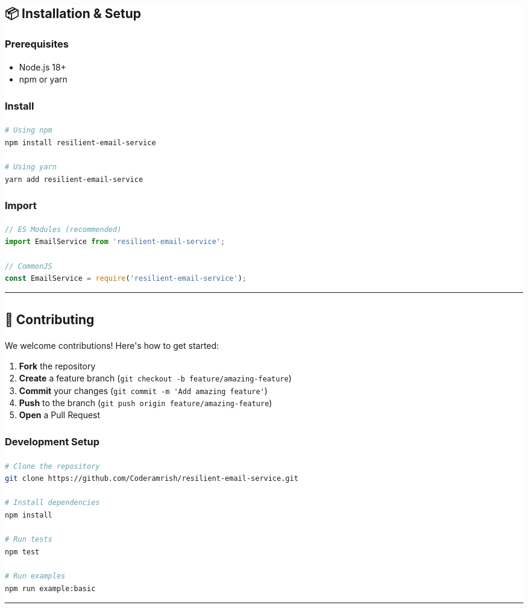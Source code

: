 ## 📦 Installation & Setup

### Prerequisites

- Node.js 18+ 
- npm or yarn

### Install

```bash
# Using npm
npm install resilient-email-service

# Using yarn
yarn add resilient-email-service
```

### Import

```javascript
// ES Modules (recommended)
import EmailService from 'resilient-email-service';

// CommonJS
const EmailService = require('resilient-email-service');
```

---

## 🤝 Contributing

We welcome contributions! Here's how to get started:

1. **Fork** the repository
2. **Create** a feature branch (`git checkout -b feature/amazing-feature`)
3. **Commit** your changes (`git commit -m 'Add amazing feature'`)
4. **Push** to the branch (`git push origin feature/amazing-feature`)
5. **Open** a Pull Request

### Development Setup

```bash
# Clone the repository
git clone https://github.com/Coderamrish/resilient-email-service.git

# Install dependencies
npm install

# Run tests
npm test

# Run examples
npm run example:basic
```

---